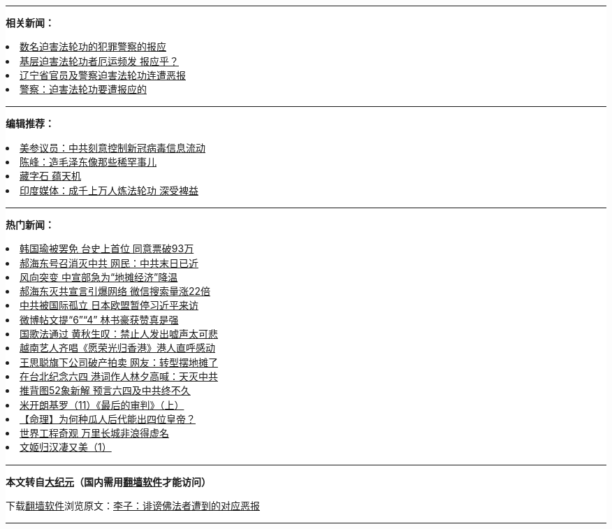 <hr>


<strong>相关新闻：</strong>
<li><a href="/gb/1/7/4/n106270.md#1">数名迫害法轮功的犯罪警察的报应</a></li>
<li><a href="/gb/5/11/15/n1120060.md#1">基层迫害法轮功者厄运频发 报应乎？</a></li>
<li><a href="/gb/8/11/19/n2334248.md#1">辽宁省官员及警察迫害法轮功连遭恶报</a></li>
<li><a href="/gb/9/7/1/n2575113.md#1">警察：迫害法轮功要遭报应的</a></li>
<hr>


<strong>编辑推荐：</strong>
<li><a href="/gb/20/2/22/n11887949.md#1">美参议员：中共刻意控制新冠病毒信息流动</a></li>
<li><a href="/gb/18/3/6/n10195670.md#1" target="_blank">陈峰：造毛泽东像那些稀罕事儿</a></li><li><a href="/gb/14/6/9/n4173977.md?dfh#1" target="_blank">藏字石 蕴天机</a></li><li><a href="/gb/18/10/27/n10812623.md#1" target="_blank">印度媒体：成千上万人炼法轮功 深受裨益</a></li>
<hr>

<strong>热门新闻：</strong>
<li><a href="/gb/20/6/6/n12166205.md#1">韩国瑜被罢免 台史上首位 同意票破93万</a></li>
<li><a href="/gb/20/6/5/n12162705.md#1">郝海东号召消灭中共 网民：中共末日已近</a></li>
<li><a href="/gb/20/6/5/n12164091.md#1">风向突变 中宣部急为“地摊经济”降温</a></li>
<li><a href="/gb/20/6/5/n12165021.md#1">郝海东灭共宣言引爆网络 微信搜索量涨22倍</a></li>
<li><a href="/gb/20/6/5/n12164362.md#1">中共被国际孤立 日本欧盟暂停习近平来访</a></li>
<li><a href="/gb/20/6/3/n12158748.md#1">微博帖文提“6”“4” 林书豪获赞真是强</a></li>
<li><a href="/gb/20/6/4/n12162096.md#1">国歌法通过 黄秋生叹：禁止人发出嘘声太可悲</a></li>
<li><a href="/gb/20/6/3/n12159261.md#1">越南艺人齐唱《愿荣光归香港》港人直呼感动</a></li>
<li><a href="/gb/20/6/4/n12161872.md#1">王思聪旗下公司破产拍卖 网友：转型摆地摊了</a></li>
<li><a href="/gb/20/6/5/n12164567.md#1">在台北纪念六四 港词作人林夕高喊：天灭中共</a></li>
<li><a href="/gb/20/6/4/n12160076.md#1">推背图52象新解  预言六四及中共终不久</a></li>
<li><a href="/gb/14/4/13/n4130520.md#1">米开朗基罗（11）《最后的审判》（上）</a></li>
<li><a href="/gb/20/2/16/n11872169.md#1">【命理】为何种瓜人后代能出四位皇帝？</a></li>
<li><a href="/gb/20/5/28/n12143528.md#1">世界工程奇观  万里长城非浪得虚名</a></li>
<li><a href="/gb/20/5/30/n12148574.md#1">文姬归汉凄又美（1）</a></li>
<hr>

<strong>本文转自<a href="https://www.epochtimes.com">大纪元</a>（国内需用<a href="https://github.com/bannedbook/fanqiang/wiki">翻墙软件</a>才能访问）</strong><p>下载<a href="https://github.com/bannedbook/fanqiang/wiki">翻墙软件</a>浏览原文：<a href="https://www.epochtimes.com/gb/16/2/15/n4639896.htm">李子：诽谤佛法者遭到的对应恶报</a></p><hr>
